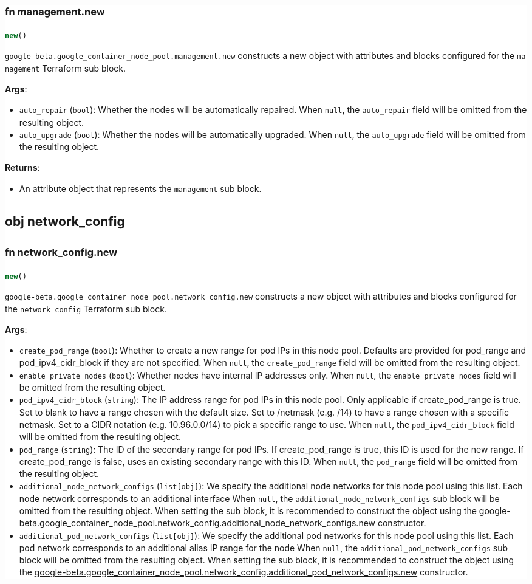 

### fn management.new

```ts
new()
```


`google-beta.google_container_node_pool.management.new` constructs a new object with attributes and blocks configured for the `management`
Terraform sub block.



**Args**:
  - `auto_repair` (`bool`): Whether the nodes will be automatically repaired. When `null`, the `auto_repair` field will be omitted from the resulting object.
  - `auto_upgrade` (`bool`): Whether the nodes will be automatically upgraded. When `null`, the `auto_upgrade` field will be omitted from the resulting object.

**Returns**:
  - An attribute object that represents the `management` sub block.


## obj network_config



### fn network_config.new

```ts
new()
```


`google-beta.google_container_node_pool.network_config.new` constructs a new object with attributes and blocks configured for the `network_config`
Terraform sub block.



**Args**:
  - `create_pod_range` (`bool`): Whether to create a new range for pod IPs in this node pool. Defaults are provided for pod_range and pod_ipv4_cidr_block if they are not specified. When `null`, the `create_pod_range` field will be omitted from the resulting object.
  - `enable_private_nodes` (`bool`): Whether nodes have internal IP addresses only. When `null`, the `enable_private_nodes` field will be omitted from the resulting object.
  - `pod_ipv4_cidr_block` (`string`): The IP address range for pod IPs in this node pool. Only applicable if create_pod_range is true. Set to blank to have a range chosen with the default size. Set to /netmask (e.g. /14) to have a range chosen with a specific netmask. Set to a CIDR notation (e.g. 10.96.0.0/14) to pick a specific range to use. When `null`, the `pod_ipv4_cidr_block` field will be omitted from the resulting object.
  - `pod_range` (`string`): The ID of the secondary range for pod IPs. If create_pod_range is true, this ID is used for the new range. If create_pod_range is false, uses an existing secondary range with this ID. When `null`, the `pod_range` field will be omitted from the resulting object.
  - `additional_node_network_configs` (`list[obj]`): We specify the additional node networks for this node pool using this list. Each node network corresponds to an additional interface When `null`, the `additional_node_network_configs` sub block will be omitted from the resulting object. When setting the sub block, it is recommended to construct the object using the [google-beta.google_container_node_pool.network_config.additional_node_network_configs.new](#fn-network_configadditional_node_network_configsnew) constructor.
  - `additional_pod_network_configs` (`list[obj]`): We specify the additional pod networks for this node pool using this list. Each pod network corresponds to an additional alias IP range for the node When `null`, the `additional_pod_network_configs` sub block will be omitted from the resulting object. When setting the sub block, it is recommended to construct the object using the [google-beta.google_container_node_pool.network_config.additional_pod_network_configs.new](#fn-network_configadditional_pod_network_configsnew) constructor.